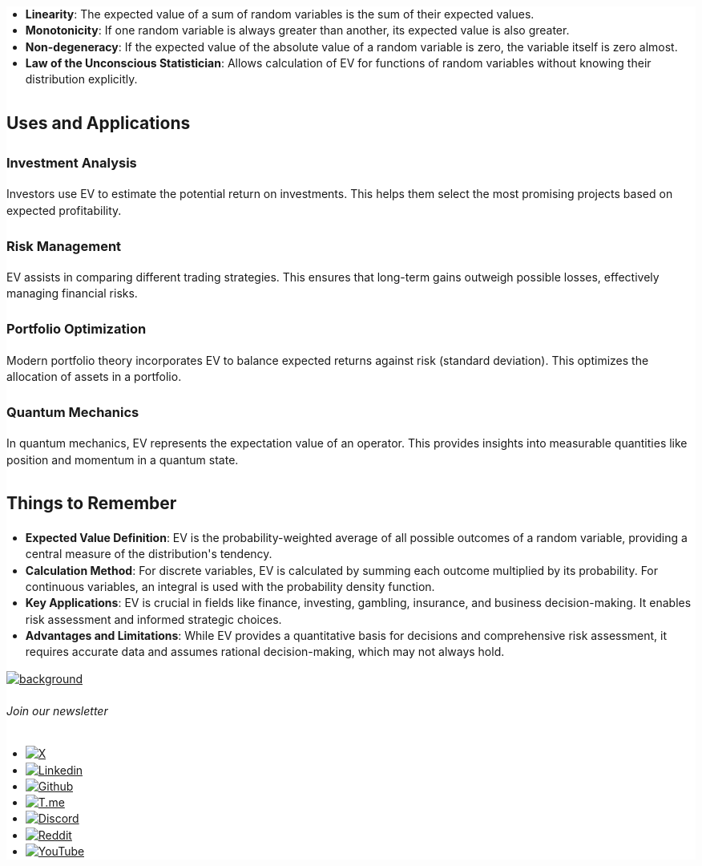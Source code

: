 * **Linearity**: The expected value of a sum of random variables is the sum of their expected values.
* **Monotonicity**: If one random variable is always greater than another, its expected value is also greater.
* **Non-degeneracy**: If the expected value of the absolute value of a random variable is zero, the variable itself is zero almost.
* **Law of the Unconscious Statistician**: Allows calculation of EV for functions of random variables without knowing their distribution explicitly.

Uses and Applications
---------------------

### Investment Analysis

Investors use EV to estimate the potential return on investments. This helps them select the most promising projects based on expected profitability.

### Risk Management

EV assists in comparing different trading strategies. This ensures that long-term gains outweigh possible losses, effectively managing financial risks.

### Portfolio Optimization

Modern portfolio theory incorporates EV to balance expected returns against risk (standard deviation). This optimizes the allocation of assets in a portfolio.

### Quantum Mechanics

In quantum mechanics, EV represents the expectation value of an operator. This provides insights into measurable quantities like position and momentum in a quantum state.

Things to Remember
------------------

* **Expected Value Definition**: EV is the probability-weighted average of all possible outcomes of a random variable, providing a central measure of the distribution's tendency.
* **Calculation Method**: For discrete variables, EV is calculated by summing each outcome multiplied by its probability. For continuous variables, an integral is used with the probability density function.
* **Key Applications**: EV is crucial in fields like finance, investing, gambling, insurance, and business decision-making. It enables risk assessment and informed strategic choices.
* **Advantages and Limitations**: While EV provides a quantitative basis for decisions and comprehensive risk assessment, it requires accurate data and assumes rational decision-making, which may not always hold.

[![background](https://cdn.sanity.io/images/o65xz72l/production/99475f0760777c30125556b2707e1e8f77f2fba0-179x42.svg)](/)

###### Join our newsletter

* [![X](https://cdn.sanity.io/images/o65xz72l/production/89a93ecdd3eaa62f0d2bad091ff6d92a31e9c372-28x28.svg)](https://twitter.com/realcoinapi "X")
* [![Linkedin](https://cdn.sanity.io/images/o65xz72l/production/be666e8656abe83e43c1db9a3ab76d44b9af5cb5-28x28.svg)](https://www.linkedin.com/company/coinapi "Linkedin")
* [![Github](https://cdn.sanity.io/images/o65xz72l/production/80703d2d9baaef7e7f5471a54a720b9383a63aab-28x28.svg)](https://github.com/coinapi/coinapi-sdk "Github")
* [![T.me](https://cdn.sanity.io/images/o65xz72l/production/39be23a1db383ad12c3e9d4bebae9bc77bf59b8b-28x28.svg)](https://t.me/coinapiofficial "T.me")
* [![Discord](https://cdn.sanity.io/images/o65xz72l/production/9862f060f9b89536f18d4e8770a11bfb00c3e3fd-30x28.svg)](https://discord.gg/vgJbjjsVaC "Discord")
* [![Reddit](https://cdn.sanity.io/images/o65xz72l/production/d02e41d1eab87d289f2bc6a390bcd0c7def1b7ac-30x28.svg)](https://www.reddit.com/r/CoinAPI/ "Reddit")
* [![YouTube](https://cdn.sanity.io/images/o65xz72l/production/535425f0f99df8b6173d663721f8941430d637b2-28x28.svg)](https://www.youtube.com/@CoinAPI_Official "YouTube")